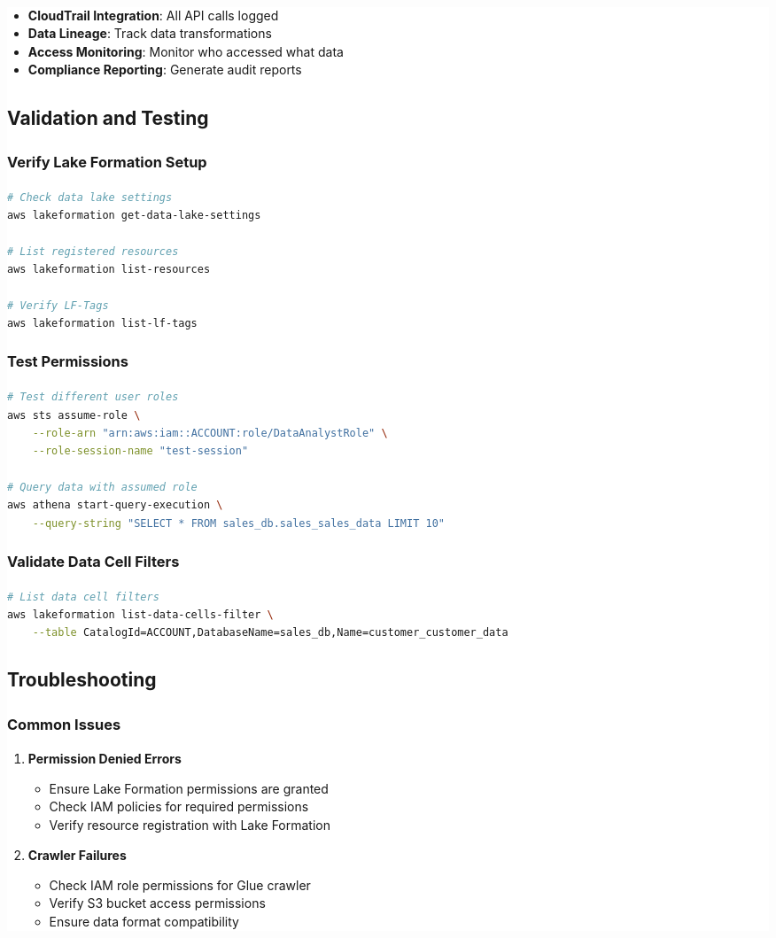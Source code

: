 - **CloudTrail Integration**: All API calls logged
- **Data Lineage**: Track data transformations
- **Access Monitoring**: Monitor who accessed what data
- **Compliance Reporting**: Generate audit reports

## Validation and Testing

### Verify Lake Formation Setup

```bash
# Check data lake settings
aws lakeformation get-data-lake-settings

# List registered resources
aws lakeformation list-resources

# Verify LF-Tags
aws lakeformation list-lf-tags
```

### Test Permissions

```bash
# Test different user roles
aws sts assume-role \
    --role-arn "arn:aws:iam::ACCOUNT:role/DataAnalystRole" \
    --role-session-name "test-session"

# Query data with assumed role
aws athena start-query-execution \
    --query-string "SELECT * FROM sales_db.sales_sales_data LIMIT 10"
```

### Validate Data Cell Filters

```bash
# List data cell filters
aws lakeformation list-data-cells-filter \
    --table CatalogId=ACCOUNT,DatabaseName=sales_db,Name=customer_customer_data
```

## Troubleshooting

### Common Issues

1. **Permission Denied Errors**
   - Ensure Lake Formation permissions are granted
   - Check IAM policies for required permissions
   - Verify resource registration with Lake Formation

2. **Crawler Failures**
   - Check IAM role permissions for Glue crawler
   - Verify S3 bucket access permissions
   - Ensure data format compatibility
